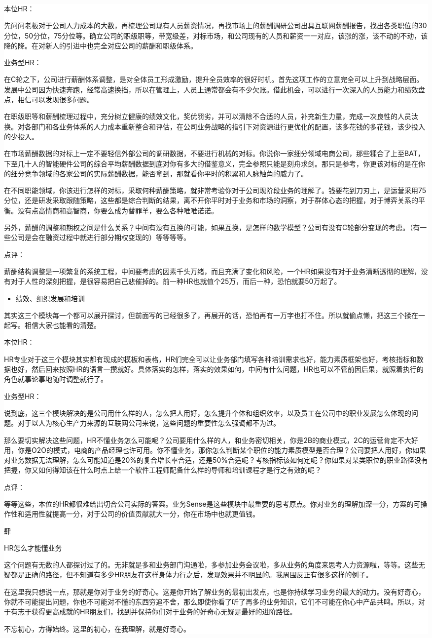 本位HR：

先问问老板对于公司人力成本的大数，再梳理公司现有人员薪资情况，再找市场上的薪酬调研公司出具互联网薪酬报告，找出各类职位的30分位，50分位，75分位等。确立公司的职级职等，带宽级差，对标市场，和公司现有的人员和薪资一一对应，该涨的涨，该不动的不动，该降的降。在对新人的引进中也完全对应公司的薪酬和职级体系。

业务型HR：

在C轮之下，公司进行薪酬体系调整，是对全体员工形成激励，提升全员效率的很好时机。首先这项工作的立意完全可以上升到战略层面。发展中公司因为快速奔跑，经常高速换挡，所以在管理上，人员上通常都会有不少欠账。借此机会，可以进行一次深入的人员能力和绩效盘点，相信可以发现很多问题。

在职级职等和薪酬梳理过程中，充分树立健康的绩效文化，奖优罚劣，并可以清除不合适的人员，补充新生力量，完成一次良性的人员汰换。对各部门和各业务体系的人力成本重新整合和评估，在公司业务战略的指引下对资源进行更优化的配置，该多花钱的多花钱，该少投入的少投入。

在市场薪酬数据的对标上一定不要轻信外部公司的调研数据，不要进行机械的对标。你说你一家细分领域电商公司，那些糅合了上至BAT，下至几十人的智能硬件公司的综合平均薪酬数据到底对你有多大的借鉴意义，完全参照只能是刻舟求剑。那只是参考，你更该对标的是在你的细分竞争领域的各家公司的实际薪酬数据，能否拿到，那就看你平时的积累和人脉触角的威力了。

在不同职能领域，你该进行怎样的对标，采取何种薪酬策略，就非常考验你对于公司现阶段业务的理解了。钱要花到刀刃上，是运营采用75分位，还是研发采取跟随策略，这些都是综合判断的结果，离不开你平时对于业务和市场的洞察，对于群体心态的把握，对于博弈关系的平衡。没有点高情商和高智商，你要么成为替罪羊，要么各种唯唯诺诺。

另外，薪酬的调整和期权之间是什么关系？中间有没有互换的可能，如果互换，是怎样的数学模型？公司有没有C轮部分变现的考虑。（有一些公司是会在融资过程中就进行部分期权变现的）等等等等。

点评：

薪酬结构调整是一项繁复的系统工程，中间要考虑的因素千头万绪，而且充满了变化和风险，一个HR如果没有对于业务清晰透彻的理解，没有对于人性的深刻把握，是很容易把自己悲催掉的。前一种HR也就值个25万，而后一种，恐怕就要50万起了。

- 绩效、组织发展和培训

其实这三个模块每一个都可以展开探讨，但前面写的已经很多了，再展开的话，恐怕再有一万字也打不住。所以就偷点懒，把这三个揉在一起写。相信大家也能看的清楚。

本位HR：

HR专业对于这三个模块其实都有现成的模板和表格，HR们完全可以让业务部门填写各种培训需求也好，能力素质框架也好，考核指标和数据也好，然后回来按照HR的语言一攒就好。具体落实的怎样，落实的效果如何，中间有什么问题，HR也可以不管前因后果，就照着执行的角色就事论事地随时调整就行了。

业务型HR：

说到底，这三个模块解决的是公司用什么样的人，怎么把人用好，怎么提升个体和组织效率，以及员工在公司中的职业发展怎么体现的问题。对于以人为核心生产力来源的互联网公司来说，这些问题的重要性怎么强调都不为过。

那么要切实解决这些问题，HR不懂业务怎么可能呢？公司要用什么样的人，和业务密切相关，你是2B的商业模式，2C的运营肯定不大好用，你是O2O的模式，电商的产品经理也许可用。你不懂业务，那你怎么判断某个职位的能力素质模型是否合理？公司要把人用好，你如果对业务数据无法理解，怎么可能知道是20%的复合增长率合适，还是50%合适呢？考核指标该如何定呢？你如果对某类职位的职业路径没有把握，你又如何得知该在什么时点上给一个软件工程师配备什么样的导师和培训课程才是行之有效的呢？

点评：

等等这些，本位的HR都很难给出切合公司实际的答案。业务Sense是这些模块中最重要的思考原点。你对业务的理解加深一分，方案的可操作性和适用性就提高一分，对于公司的价值贡献就大一分，你在市场中也就更值钱。

肆

HR怎么才能懂业务

这个问题有无数的人都探讨过了的。无非就是多和业务部门沟通啦，多参加业务会议啦，多从业务的角度来思考人力资源啦，等等。这些无疑都是正确的路径，但不知道有多少HR朋友在这样身体力行之后，发现效果并不明显的。我周围反正有很多这样的例子。

在这里我只想说一点，那就是你对于业务的好奇心。这是你开始了解业务的最初出发点，也是你持续学习业务的最大的动力。没有好奇心，你就不可能提出问题，你也不可能对不懂的东西穷追不舍，那么即使你看了听了再多的业务知识，它们不可能在你心中产品共鸣。所以，对于有志于获得更高成就的HR朋友们，找到并保持你们对于业务的好奇心无疑是最好的进阶路径。

不忘初心，方得始终。这里的初心，在我理解，就是好奇心。





